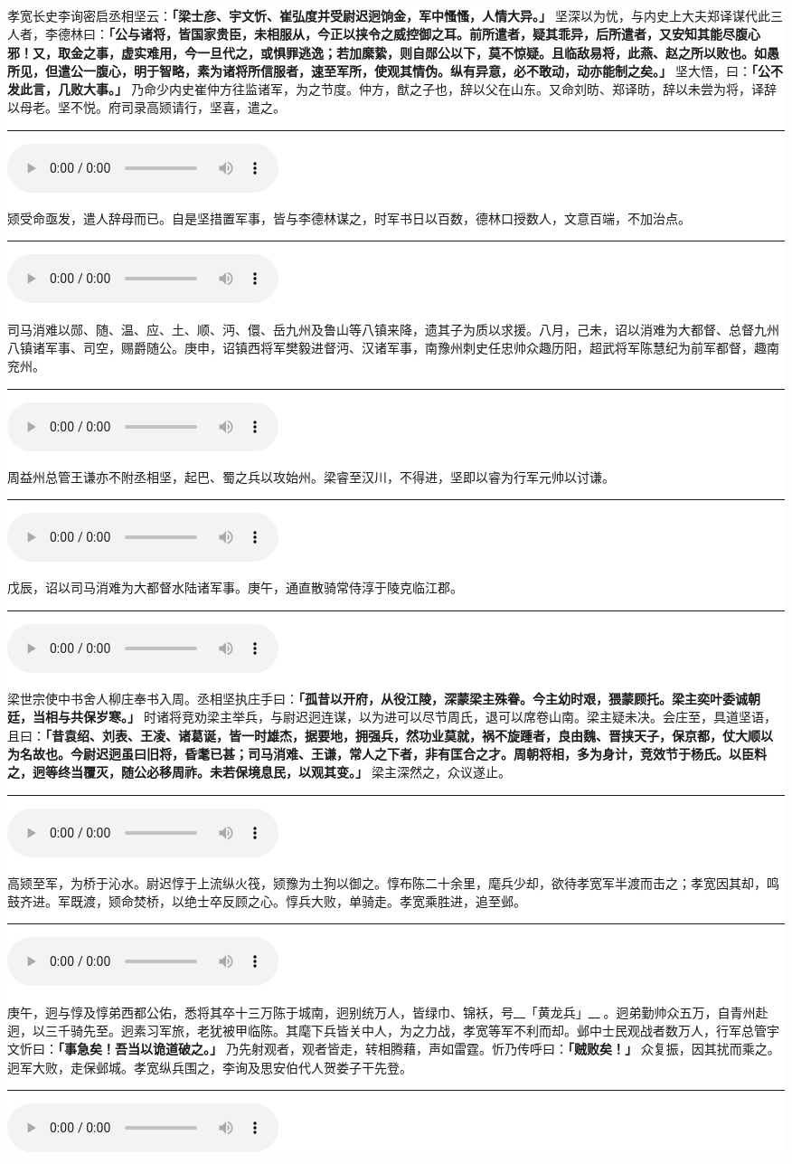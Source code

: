 孝宽长史李询密启丞相坚云：__「梁士彦、宇文忻、崔弘度并受尉迟迥饷金，军中慅慅，人情大异。」__ 坚深以为忧，与内史上大夫郑译谋代此三人者，李德林曰：__「公与诸将，皆国家贵臣，未相服从，今正以挟令之威控御之耳。前所遣者，疑其乖异，后所遣者，又安知其能尽腹心邪！又，取金之事，虚实难用，今一旦代之，或惧罪逃逸；若加縻絷，则自郧公以下，莫不惊疑。且临敌易将，此燕、赵之所以败也。如愚所见，但遣公一腹心，明于智略，素为诸将所信服者，速至军所，使观其情伪。纵有异意，必不敢动，动亦能制之矣。」__ 坚大悟，曰：__「公不发此言，几败大事。」__ 乃命少内史崔仲方往监诸军，为之节度。仲方，猷之子也，辞以父在山东。又命刘昉、郑译昉，辞以未尝为将，译辞以母老。坚不悦。府司录高颎请行，坚喜，遣之。

---

![](assets/audios/174/51.mp3)

颎受命亟发，遣人辞母而已。自是坚措置军事，皆与李德林谋之，时军书日以百数，德林口授数人，文意百端，不加治点。

---

![](assets/audios/174/52.mp3)

司马消难以郧、随、温、应、土、顺、沔、儇、岳九州及鲁山等八镇来降，遗其子为质以求援。八月，己未，诏以消难为大都督、总督九州八镇诸军事、司空，赐爵随公。庚申，诏镇西将军樊毅进督沔、汉诸军事，南豫州刺史任忠帅众趣历阳，超武将军陈慧纪为前军都督，趣南兖州。

---

![](assets/audios/174/53.mp3)

周益州总管王谦亦不附丞相坚，起巴、蜀之兵以攻始州。梁睿至汉川，不得进，坚即以睿为行军元帅以讨谦。

---

![](assets/audios/174/54.mp3)

戊辰，诏以司马消难为大都督水陆诸军事。庚午，通直散骑常侍淳于陵克临江郡。

---

![](assets/audios/174/55.mp3)

梁世宗使中书舍人柳庄奉书入周。丞相坚执庄手曰：__「孤昔以开府，从役江陵，深蒙梁主殊眷。今主幼时艰，猥蒙顾托。梁主奕叶委诚朝廷，当相与共保岁寒。」__ 时诸将竞劝梁主举兵，与尉迟迥连谋，以为进可以尽节周氏，退可以席卷山南。梁主疑未决。会庄至，具道坚语，且曰：__「昔袁绍、刘表、王凌、诸葛诞，皆一时雄杰，据要地，拥强兵，然功业莫就，祸不旋踵者，良由魏、晋挟天子，保京都，仗大顺以为名故也。今尉迟迥虽曰旧将，昏耄已甚；司马消难、王谦，常人之下者，非有匡合之才。周朝将相，多为身计，竞效节于杨氏。以臣料之，迥等终当覆灭，随公必移周祚。未若保境息民，以观其变。」__ 梁主深然之，众议遂止。

---

![](assets/audios/174/56.mp3)

高颎至军，为桥于沁水。尉迟惇于上流纵火筏，颎豫为土狗以御之。惇布陈二十余里，麾兵少却，欲待孝宽军半渡而击之；孝宽因其却，鸣鼓齐进。军既渡，颎命焚桥，以绝士卒反顾之心。惇兵大败，单骑走。孝宽乘胜进，追至邺。

---

![](assets/audios/174/57.mp3)

庚午，迥与惇及惇弟西都公佑，悉将其卒十三万陈于城南，迥别统万人，皆绿巾、锦袄，号__「黄龙兵」__ 。迥弟勤帅众五万，自青州赴迥，以三千骑先至。迥素习军旅，老犹被甲临陈。其麾下兵皆关中人，为之力战，孝宽等军不利而却。邺中士民观战者数万人，行军总管宇文忻曰：__「事急矣！吾当以诡道破之。」__ 乃先射观者，观者皆走，转相腾藉，声如雷霆。忻乃传呼曰：__「贼败矣！」__ 众复振，因其扰而乘之。迥军大败，走保邺城。孝宽纵兵围之，李询及思安伯代人贺娄子干先登。

---

![](assets/audios/174/58.mp3)
